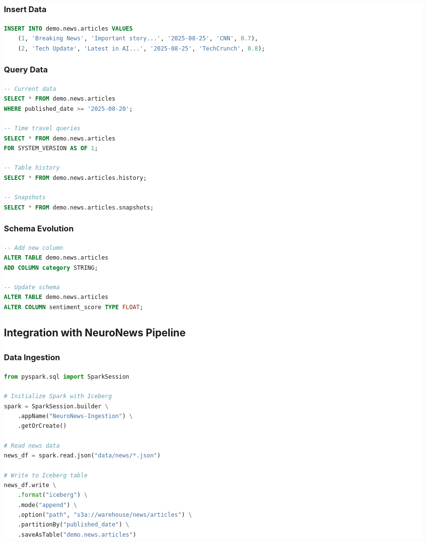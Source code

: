### Insert Data

```sql
INSERT INTO demo.news.articles VALUES 
    (1, 'Breaking News', 'Important story...', '2025-08-25', 'CNN', 0.7),
    (2, 'Tech Update', 'Latest in AI...', '2025-08-25', 'TechCrunch', 0.8);
```

### Query Data

```sql
-- Current data
SELECT * FROM demo.news.articles 
WHERE published_date >= '2025-08-20';

-- Time travel queries
SELECT * FROM demo.news.articles 
FOR SYSTEM_VERSION AS OF 1;

-- Table history
SELECT * FROM demo.news.articles.history;

-- Snapshots
SELECT * FROM demo.news.articles.snapshots;
```

### Schema Evolution

```sql
-- Add new column
ALTER TABLE demo.news.articles 
ADD COLUMN category STRING;

-- Update schema
ALTER TABLE demo.news.articles 
ALTER COLUMN sentiment_score TYPE FLOAT;
```

## Integration with NeuroNews Pipeline

### Data Ingestion

```python
from pyspark.sql import SparkSession

# Initialize Spark with Iceberg
spark = SparkSession.builder \
    .appName("NeuroNews-Ingestion") \
    .getOrCreate()

# Read news data
news_df = spark.read.json("data/news/*.json")

# Write to Iceberg table
news_df.write \
    .format("iceberg") \
    .mode("append") \
    .option("path", "s3a://warehouse/news/articles") \
    .partitionBy("published_date") \
    .saveAsTable("demo.news.articles")
```

